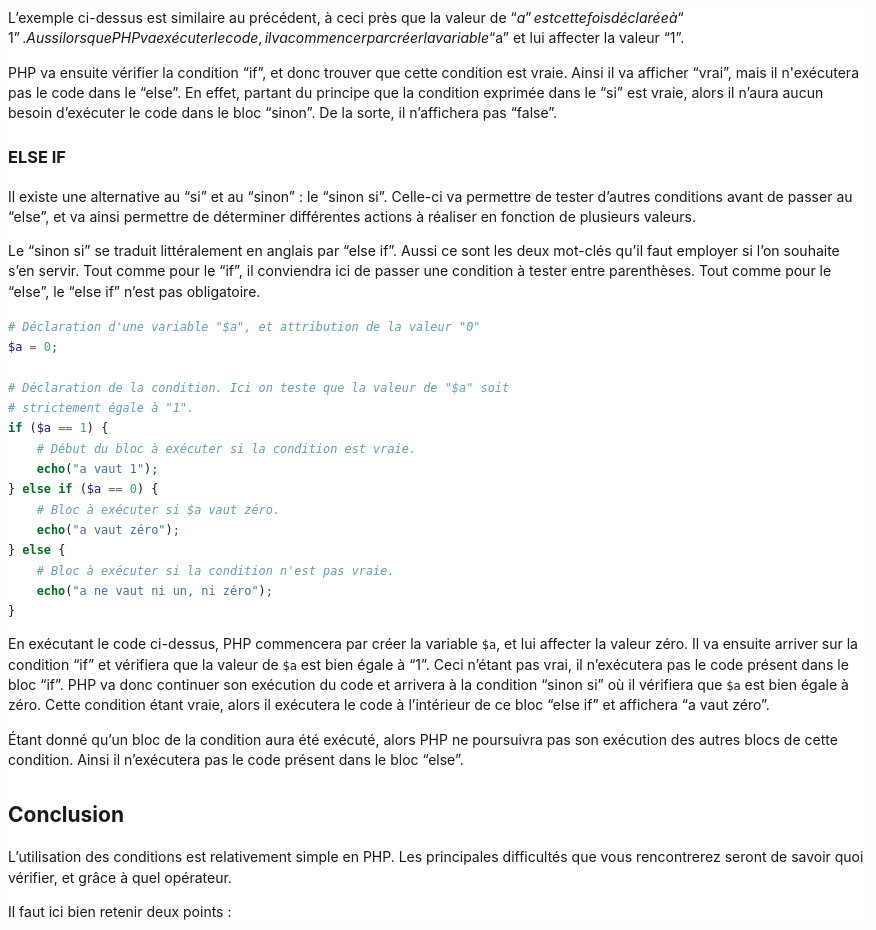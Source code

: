 L’exemple ci-dessus est similaire au précédent, à ceci près que la valeur de “$a” est cette fois déclarée à “1”. Aussi lorsque PHP va exécuter le code, il va commencer par créer la variable “$a” et lui affecter la valeur “1”. 

PHP va ensuite vérifier la condition “if”, et donc trouver que cette condition est vraie. Ainsi il va afficher “vrai”, mais il n'exécutera pas le code dans le “else”. En effet, partant du principe que la condition exprimée dans le “si” est vraie, alors il n’aura aucun besoin d’exécuter le code dans le bloc “sinon”. De la sorte, il n’affichera pas “false”.

### ELSE IF

Il existe une alternative au “si” et au “sinon” : le “sinon si”. Celle-ci va permettre de tester d’autres conditions avant de passer au “else”, et va ainsi permettre de déterminer différentes actions à réaliser en fonction de plusieurs valeurs.

Le “sinon si” se traduit littéralement en anglais par “else if”. Aussi ce sont les deux mot-clés qu’il faut employer si l’on souhaite s’en servir. Tout comme pour le “if”, il conviendra ici de passer une condition à tester entre parenthèses. Tout comme pour le “else”, le “else if” n’est pas obligatoire.

```php
# Déclaration d'une variable "$a", et attribution de la valeur "0"
$a = 0;

# Déclaration de la condition. Ici on teste que la valeur de "$a" soit
# strictement égale à "1".
if ($a == 1) {
	# Début du bloc à exécuter si la condition est vraie.
	echo("a vaut 1");
} else if ($a == 0) {
    # Bloc à exécuter si $a vaut zéro.
    echo("a vaut zéro");
} else {
    # Bloc à exécuter si la condition n'est pas vraie.
    echo("a ne vaut ni un, ni zéro");
}
```

En exécutant le code ci-dessus, PHP commencera par créer la variable ```$a```, et lui affecter la valeur zéro. Il va ensuite arriver sur la condition “if” et vérifiera que la valeur de ```$a``` est bien égale à “1”. Ceci n’étant pas vrai, il n’exécutera pas le code présent dans le bloc “if”. PHP va donc continuer son exécution du code et arrivera à la condition “sinon si” où il vérifiera que ```$a``` est bien égale à zéro. Cette condition étant vraie, alors il exécutera le code à l’intérieur de ce bloc “else if” et affichera “a vaut zéro”.

Étant donné qu’un bloc de la condition aura été exécuté, alors PHP ne poursuivra pas son exécution des autres blocs de cette condition. Ainsi il n’exécutera pas le code présent dans le bloc “else”.

## Conclusion

L’utilisation des conditions est relativement simple en PHP. Les principales difficultés que vous rencontrerez seront de savoir quoi vérifier, et grâce à quel opérateur.

Il faut ici bien retenir deux points : 
